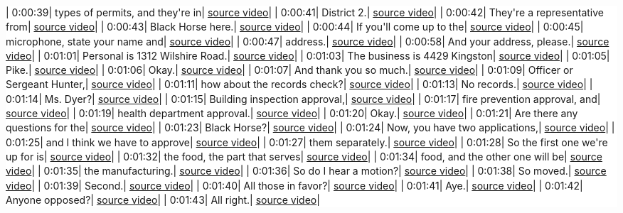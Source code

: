 | 0:00:39| types of permits, and they're in| [source video](https://archive.org/details/BeerBrd130528?start=39)|
| 0:00:41| District 2.| [source video](https://archive.org/details/BeerBrd130528?start=41)|
| 0:00:42| They're a representative from| [source video](https://archive.org/details/BeerBrd130528?start=42)|
| 0:00:43| Black Horse here.| [source video](https://archive.org/details/BeerBrd130528?start=43)|
| 0:00:44| If you'll come up to the| [source video](https://archive.org/details/BeerBrd130528?start=44)|
| 0:00:45| microphone, state your name and| [source video](https://archive.org/details/BeerBrd130528?start=45)|
| 0:00:47| address.| [source video](https://archive.org/details/BeerBrd130528?start=47)|
| 0:00:58| And your address, please.| [source video](https://archive.org/details/BeerBrd130528?start=58)|
| 0:01:01| Personal is 1312 Wilshire Road.| [source video](https://archive.org/details/BeerBrd130528?start=61)|
| 0:01:03| The business is 4429 Kingston| [source video](https://archive.org/details/BeerBrd130528?start=63)|
| 0:01:05| Pike.| [source video](https://archive.org/details/BeerBrd130528?start=65)|
| 0:01:06| Okay.| [source video](https://archive.org/details/BeerBrd130528?start=66)|
| 0:01:07| And thank you so much.| [source video](https://archive.org/details/BeerBrd130528?start=67)|
| 0:01:09| Officer or Sergeant Hunter,| [source video](https://archive.org/details/BeerBrd130528?start=69)|
| 0:01:11| how about the records check?| [source video](https://archive.org/details/BeerBrd130528?start=71)|
| 0:01:13| No records.| [source video](https://archive.org/details/BeerBrd130528?start=73)|
| 0:01:14| Ms. Dyer?| [source video](https://archive.org/details/BeerBrd130528?start=74)|
| 0:01:15| Building inspection approval,| [source video](https://archive.org/details/BeerBrd130528?start=75)|
| 0:01:17| fire prevention approval, and| [source video](https://archive.org/details/BeerBrd130528?start=77)|
| 0:01:19| health department approval.| [source video](https://archive.org/details/BeerBrd130528?start=79)|
| 0:01:20| Okay.| [source video](https://archive.org/details/BeerBrd130528?start=80)|
| 0:01:21| Are there any questions for the| [source video](https://archive.org/details/BeerBrd130528?start=81)|
| 0:01:23| Black Horse?| [source video](https://archive.org/details/BeerBrd130528?start=83)|
| 0:01:24| Now, you have two applications,| [source video](https://archive.org/details/BeerBrd130528?start=84)|
| 0:01:25| and I think we have to approve| [source video](https://archive.org/details/BeerBrd130528?start=85)|
| 0:01:27| them separately.| [source video](https://archive.org/details/BeerBrd130528?start=87)|
| 0:01:28| So the first one we're up for is| [source video](https://archive.org/details/BeerBrd130528?start=88)|
| 0:01:32| the food, the part that serves| [source video](https://archive.org/details/BeerBrd130528?start=92)|
| 0:01:34| food, and the other one will be| [source video](https://archive.org/details/BeerBrd130528?start=94)|
| 0:01:35| the manufacturing.| [source video](https://archive.org/details/BeerBrd130528?start=95)|
| 0:01:36| So do I hear a motion?| [source video](https://archive.org/details/BeerBrd130528?start=96)|
| 0:01:38| So moved.| [source video](https://archive.org/details/BeerBrd130528?start=98)|
| 0:01:39| Second.| [source video](https://archive.org/details/BeerBrd130528?start=99)|
| 0:01:40| All those in favor?| [source video](https://archive.org/details/BeerBrd130528?start=100)|
| 0:01:41| Aye.| [source video](https://archive.org/details/BeerBrd130528?start=101)|
| 0:01:42| Anyone opposed?| [source video](https://archive.org/details/BeerBrd130528?start=102)|
| 0:01:43| All right.| [source video](https://archive.org/details/BeerBrd130528?start=103)|